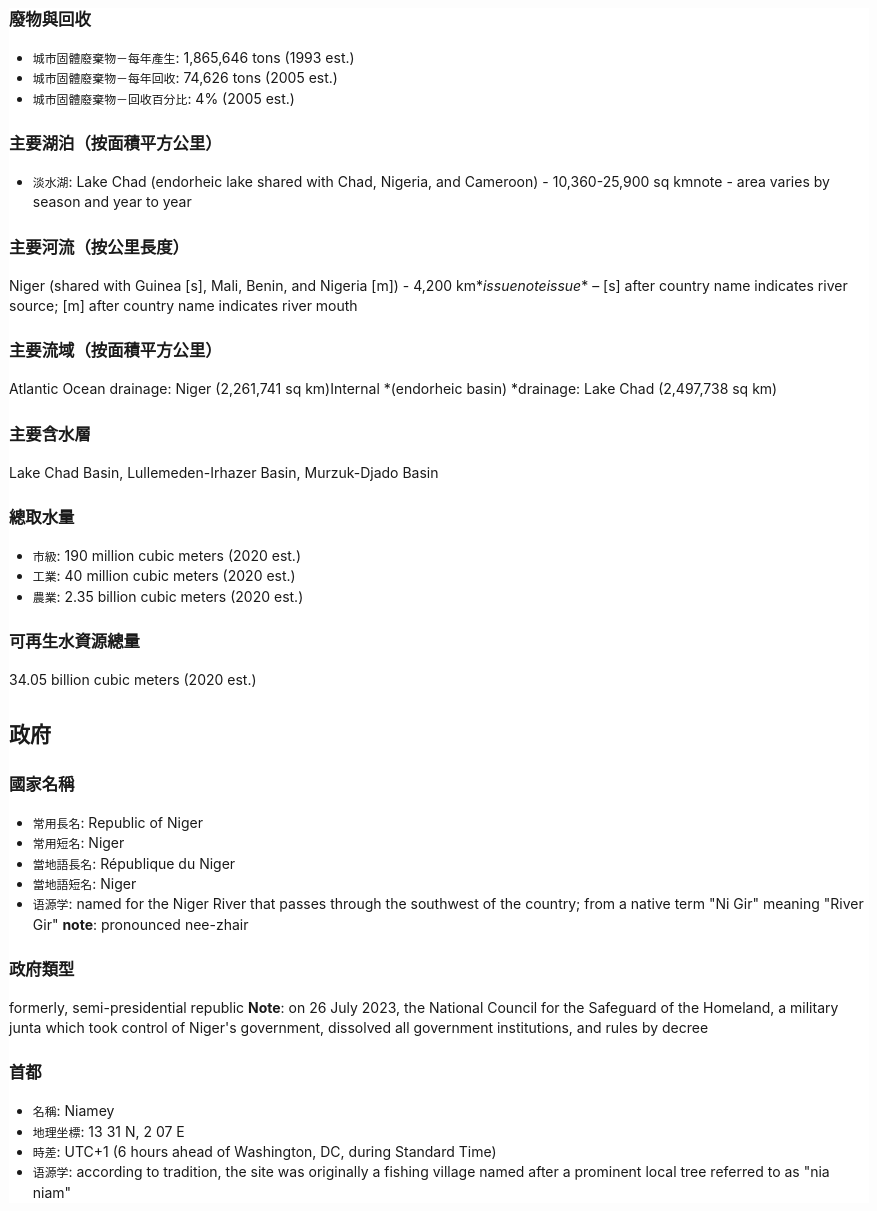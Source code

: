 ### 廢物與回收
- `城市固體廢棄物－每年產生`: 1,865,646 tons (1993 est.)
- `城市固體廢棄物－每年回收`: 74,626 tons (2005 est.)
- `城市固體廢棄物－回收百分比`: 4% (2005 est.)

### 主要湖泊（按面積平方公里）
- `淡水湖`: Lake Chad (endorheic lake shared with Chad, Nigeria, and Cameroon) - 10,360-25,900 sq kmnote - area varies by season and year to year

### 主要河流（按公里長度）
Niger (shared with Guinea [s], Mali, Benin, and Nigeria [m]) - 4,200 km*_issue_*note*_issue_* – [s] after country name indicates river source; [m] after country name indicates river mouth

### 主要流域（按面積平方公里）
Atlantic Ocean drainage: Niger (2,261,741 sq km)Internal *(endorheic basin) *drainage: Lake Chad (2,497,738 sq km)

### 主要含水層
Lake Chad Basin, Lullemeden-Irhazer Basin, Murzuk-Djado Basin

### 總取水量
- `市級`: 190 million cubic meters (2020 est.)
- `工業`: 40 million cubic meters (2020 est.)
- `農業`: 2.35 billion cubic meters (2020 est.)

### 可再生水資源總量
34.05 billion cubic meters (2020 est.)

## 政府

### 國家名稱
- `常用長名`: Republic of Niger
- `常用短名`: Niger
- `當地語長名`: République du Niger
- `當地語短名`: Niger
- `语源学`: named for the Niger River that passes through the southwest of the country; from a native term "Ni Gir" meaning "River Gir"
**note**:  pronounced nee-zhair

### 政府類型
formerly, semi-presidential republic
**Note**:  on 26 July 2023, the National Council for the Safeguard of the Homeland, a military junta which took control of Niger's government, dissolved all government institutions, and rules by decree

### 首都
- `名稱`: Niamey
- `地理坐標`: 13 31 N, 2 07 E
- `時差`: UTC+1 (6 hours ahead of Washington, DC, during Standard Time)
- `语源学`: according to tradition, the site was originally a fishing village named after a prominent local tree referred to as "nia niam"
